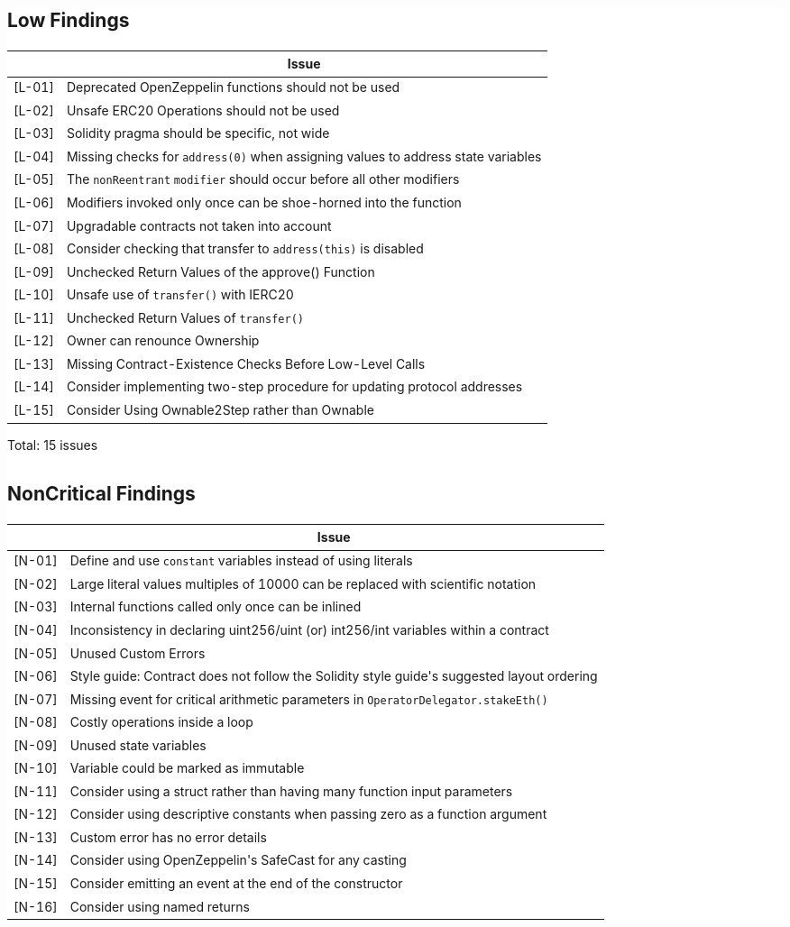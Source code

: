 ## Low Findings

|        | Issue                                                                            |
| ------ | -------------------------------------------------------------------------------- |
| [L-01] | Deprecated OpenZeppelin functions should not be used                             |
| [L-02] | Unsafe ERC20 Operations should not be used                                       |
| [L-03] | Solidity pragma should be specific, not wide                                     |
| [L-04] | Missing checks for `address(0)` when assigning values to address state variables |
| [L-05] | The `nonReentrant` `modifier` should occur before all other modifiers            |
| [L-06] | Modifiers invoked only once can be shoe-horned into the function                 |
| [L-07] | Upgradable contracts not taken into account                                      |
| [L-08] | Consider checking that transfer to `address(this)` is disabled                   |
| [L-09] | Unchecked Return Values of the approve() Function                                |
| [L-10] | Unsafe use of `transfer()` with IERC20                                           |
| [L-11] | Unchecked Return Values of `transfer()`                                          |
| [L-12] | Owner can renounce Ownership                                                     |
| [L-13] | Missing Contract-Existence Checks Before Low-Level Calls                         |
| [L-14] | Consider implementing two-step procedure for updating protocol addresses         |
| [L-15] | Consider Using Ownable2Step rather than Ownable                                  |

Total: 15 issues

## NonCritical Findings

|        | Issue                                                                                      |
| ------ | ------------------------------------------------------------------------------------------ |
| [N-01] | Define and use `constant` variables instead of using literals                              |
| [N-02] | Large literal values multiples of 10000 can be replaced with scientific notation           |
| [N-03] | Internal functions called only once can be inlined                                         |
| [N-04] | Inconsistency in declaring uint256/uint (or) int256/int variables within a contract        |
| [N-05] | Unused Custom Errors                                                                       |
| [N-06] | Style guide: Contract does not follow the Solidity style guide's suggested layout ordering |
| [N-07] | Missing event for critical arithmetic parameters in `OperatorDelegator.stakeEth()`         |
| [N-08] | Costly operations inside a loop                                                            |
| [N-09] | Unused state variables                                                                     |
| [N-10] | Variable could be marked as immutable                                                      |
| [N-11] | Consider using a struct rather than having many function input parameters                  |
| [N-12] | Consider using descriptive constants when passing zero as a function argument              |
| [N-13] | Custom error has no error details                                                          |
| [N-14] | Consider using OpenZeppelin's SafeCast for any casting                                     |
| [N-15] | Consider emitting an event at the end of the constructor                                   |
| [N-16] | Consider using named returns                                                               |